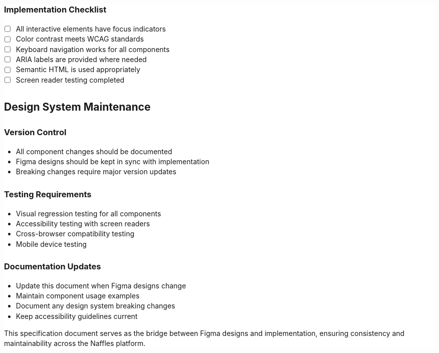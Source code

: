 ### Implementation Checklist
- [ ] All interactive elements have focus indicators
- [ ] Color contrast meets WCAG standards
- [ ] Keyboard navigation works for all components
- [ ] ARIA labels are provided where needed
- [ ] Semantic HTML is used appropriately
- [ ] Screen reader testing completed

## Design System Maintenance

### Version Control
- All component changes should be documented
- Figma designs should be kept in sync with implementation
- Breaking changes require major version updates

### Testing Requirements
- Visual regression testing for all components
- Accessibility testing with screen readers
- Cross-browser compatibility testing
- Mobile device testing

### Documentation Updates
- Update this document when Figma designs change
- Maintain component usage examples
- Document any design system breaking changes
- Keep accessibility guidelines current

This specification document serves as the bridge between Figma designs and implementation, ensuring consistency and maintainability across the Naffles platform.